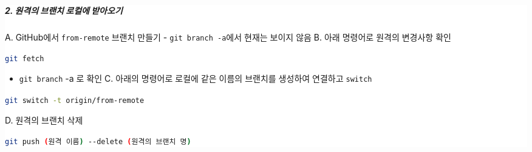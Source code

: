 ##### 2. 원격의 브랜치 로컬에 받아오기 
A. GitHub에서 `from-remote` 브랜치 만들기 
	- `git branch -a`에서 현재는 보이지 않음 
B. 아래 명령어로 원격의 변경사항 확인 
```bash
git fetch
```
- `git branch` -a 로 확인 
C. 아래의 명령어로 로컬에 같은 이름의 브랜치를 생성하여 연결하고 `switch`
```bash
git switch -t origin/from-remote
```
D. 원격의 브랜치 삭제 
```bash
git push (원격 이름) --delete (원격의 브랜치 명)
```


